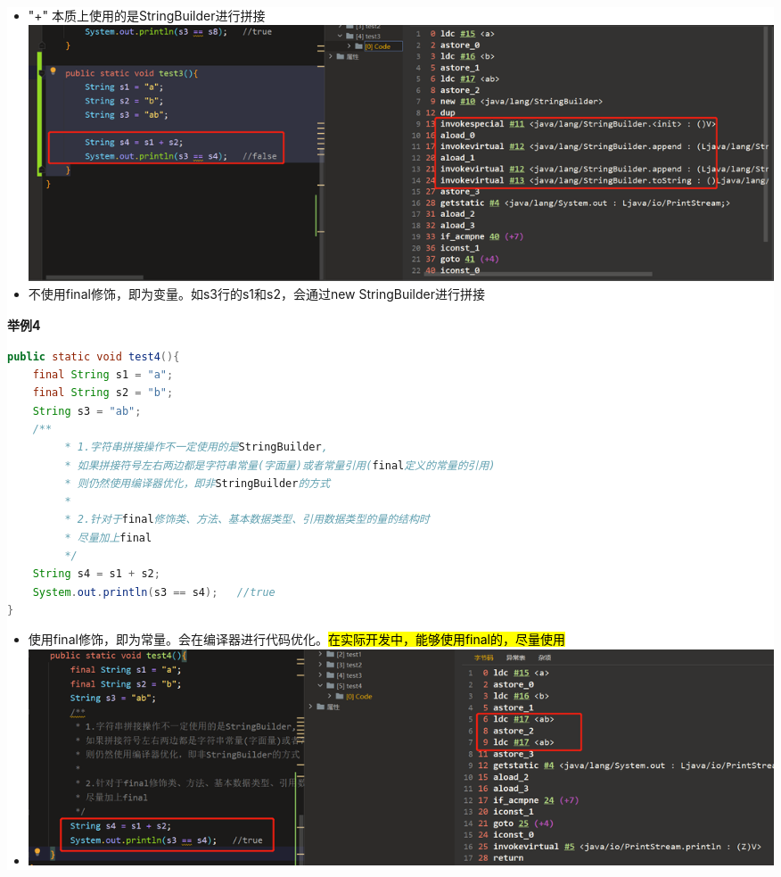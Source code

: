 - "+"  本质上使用的是StringBuilder进行拼接
  ![image-20220914162805368](README.assets/image-20220914162805368.png)
- 不使用final修饰，即为变量。如s3行的s1和s2，会通过new StringBuilder进行拼接

**举例4**

```java
public static void test4(){
    final String s1 = "a";
    final String s2 = "b";
    String s3 = "ab";
    /**
         * 1.字符串拼接操作不一定使用的是StringBuilder,
         * 如果拼接符号左右两边都是字符串常量(字面量)或者常量引用(final定义的常量的引用)
         * 则仍然使用编译器优化，即非StringBuilder的方式
         * 
         * 2.针对于final修饰类、方法、基本数据类型、引用数据类型的量的结构时
         * 尽量加上final
         */
    String s4 = s1 + s2;
    System.out.println(s3 == s4);   //true
}
```

- 使用final修饰，即为常量。会在编译器进行代码优化。<mark>在实际开发中，能够使用final的，尽量使用</mark>
- ![image-20220914164748082](README.assets/image-20220914164748082.png)
